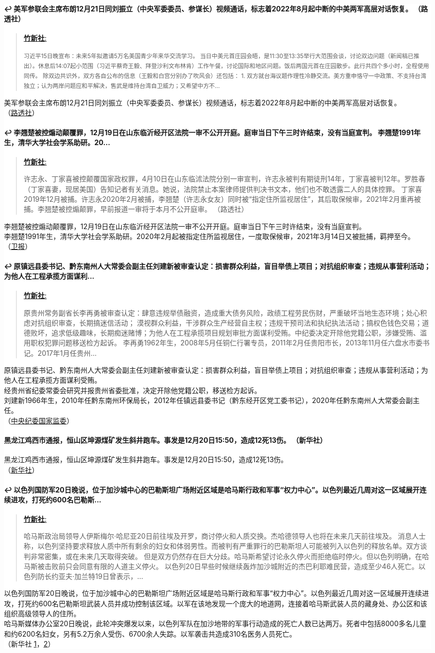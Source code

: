 #### ↩️ 美军参联会主席布朗12月21日同刘振立（中央军委委员、参谋长）视频通话，标志着2022年8月起中断的中美两军高层对话恢复。 （路透社）
<div class="rsshub-quote"><blockquote>                                    <p><a href="https://t.me/tnews365/28805"><b>竹新社</b>:</a></p>                                    <p><small>习近平15日晚宣布：未来5年拟邀请5万名美国青少年来华交流学习。 当日中美元首庄园会晤，是11:30至13:35举行大范围会谈，讨论双边问题（新闻稿已推出）。休息后14:07起小范围（习近平蔡奇王毅、拜登沙利文布林肯）工作午餐，讨论国际和地区问题。饭后两国元首在庄园散步。此行共四个多小时，全程使用同传。 除双边共识外，双方各自公布的信息（王毅和白宫分别办了吹风会）还包括： 1. 双方就台海议题作理性冷静交流。美方重申恪守一中政策、不支持台湾独立；认为两岸问题应和平解决，售武是维持台湾自卫威力；又希望中方不…</small></p>                                                                    </blockquote></div><p>美军参联会主席布朗12月21日同刘振立（中央军委委员、参谋长）视频通话，标志着2022年8月起中断的中美两军高层对话恢复。<br>（<a href="https://www.reuters.com/world/us-china-top-military-officials-spoke-thursday-pentagon-statement-2023-12-21/" target="_blank" rel="noopener" onclick="return confirm('Open this link?\n\n'+this.href);">路透社</a>）</p>

#### ↩️ 李翘楚被控煽动颠覆罪，12月19日在山东临沂经开区法院一审不公开开庭。庭审当日下午三时许结束，没有当庭宣判。 李翘楚1991年生，清华大学社会学系助研。20...
<div class="rsshub-quote"><blockquote>                                    <p><a href="https://t.me/tnews365/26731"><b>竹新社</b>:</a></p>                                                                        <p>许志永、丁家喜被控颠覆国家政权罪，4月10日在山东临沭法院分别一审宣判，许志永被判有期徒刑14年，丁家喜被判12年。罗胜春（丁家喜妻，现居美国）告知记者有关消息。她说，法院禁止本案律师提供判决书文本，他们也不敢透露二人的具体控罪。 丁家喜2019年12月被捕。许志永2020年2月被捕，李翘楚（许志永女友）同时被“指定住所监视居住”，其后取保候审，2021年2月重再被捕。李翘楚被控煽颠罪，早前报道一审将于本月不公开庭审。 （路透社）</p>                                </blockquote></div><p>李翘楚被控煽动颠覆罪，12月19日在山东临沂经开区法院一审不公开开庭。庭审当日下午三时许结束，没有当庭宣判。<br>李翘楚1991年生，清华大学社会学系助研。2020年2月起被指定住所监视居住，一度取保候审，2021年3月14日又被批捕，羁押至今。<br>（<a href="https://www.theguardian.com/world/2023/dec/19/china-human-rights-activist-li-qiaochu-trial" target="_blank" rel="noopener" onclick="return confirm('Open this link?\n\n'+this.href);">卫报</a>）</p>

#### ↩️ 原镇远县委书记、黔东南州人大常委会副主任刘建新被审查认定：损害群众利益，盲目举债上项目；对抗组织审查；违规从事营利活动；为他人在工程承揽方面谋利...
<div class="rsshub-quote"><blockquote>                                    <p><a href="https://t.me/tnews365/28718"><b>竹新社</b>:</a></p>                                                                        <p>原贵州常务副省长李再勇被审查认定：肆意违规举债融资，造成重大债务风险，政绩工程劳民伤财，严重破坏当地生态环境；处心积虑对抗组织审查，长期搞迷信活动； 漠视群众利益，干涉群众生产经营自主权；违规干预司法和执纪执法活动；搞权色钱色交易；道德败坏，追求低级趣味，长期痴迷赌博；为他人在工程承揽项目规划审批方面谋利受贿。中纪委决定开除他党籍公职，涉嫌受贿、滥用职权犯罪问题移送检方起诉。 李再勇1962年生，2008年5月任铜仁行署专员，2011年2月任贵阳市长，2013年11月任六盘水市委书记。2017年1月任贵州…</p>                                </blockquote></div><p>原镇远县委书记、黔东南州人大常委会副主任刘建新被审查认定：损害群众利益，盲目举债上项目；对抗组织审查；违规从事营利活动；为他人在工程承揽方面谋利受贿。<br>经贵州省纪委常委会研究并报贵州省委批准，决定开除他党籍公职，移送检方起诉。<br>刘建新1966年生，2010年任黔东南州环保局长，2012年任镇远县委书记（黔东经开区党工委书记），2020年任黔东南州人大常委会副主任。<br>（<a href="https://www.ccdi.gov.cn/yaowenn/202312/t20231220_315773.html" target="_blank" rel="noopener" onclick="return confirm('Open this link?\n\n'+this.href);">中央纪委国家监委</a>）</p>

#### 黑龙江鸡西市通报，恒山区坤源煤矿发生斜井跑车。事发是12月20日15:50，造成12死13伤。 （新华社）
<p>黑龙江鸡西市通报，恒山区坤源煤矿发生斜井跑车。事发是12月20日15:50，造成12死13伤。<br>（<a href="http://www.news.cn/2023-12/21/c_1130039156.htm" target="_blank" rel="noopener" onclick="return confirm('Open this link?\n\n'+this.href);">新华社</a>）</p>

#### ↩️ 以色列国防军20日晚说，位于加沙城中心的巴勒斯坦广场附近区域是哈马斯行政和军事“权力中心”。以色列最近几周对这一区域展开连续进攻，打死约600名巴勒斯...
<div class="rsshub-quote"><blockquote>                                    <p><a href="https://t.me/tnews365/29078"><b>竹新社</b>:</a></p>                                                                        <p>哈马斯政治局领导人伊斯梅尔·哈尼亚20日前往埃及开罗，商讨停火和人质交换。杰哈德领导人也将在未来几天前往埃及。 消息人士称，以色列坚持要求释放人质中所有剩余的妇女和体弱男性。而被判有严重罪行的巴勒斯坦人可能被列入以色列的释放名单。双方谈判非常密集，或在未来几天取得突破。 但是双方仍然存在巨大分歧。哈马斯希望讨论永久停火而拒绝临时停火。但以色列明确，在哈马斯被击败前只会同意有限的人道主义停火。 以色列20日早些时候继续轰炸加沙城附近的杰巴利耶难民营，造成至少46人死亡。以色列防长约亚夫·加兰特19日曾表示，…</p>                                </blockquote></div><p>以色列国防军20日晚说，位于加沙城中心的巴勒斯坦广场附近区域是哈马斯行政和军事“权力中心”。以色列最近几周对这一区域展开连续进攻，打死约600名巴勒斯坦武装人员并成功控制该区域。以军在该地发现一个庞大的地道网，连接着哈马斯武装人员的藏身处、办公区和该组织高级领导人的住所。<br>哈马斯媒体办公室20日晚说，此轮冲突爆发以来，以色列军队在加沙地带的军事行动造成的死亡人数已达两万。死者中包括8000多名儿童和约6200名妇女，另有5.2万余人受伤、6700余人失踪。以军袭击共造成310名医务人员死亡。<br>（新华社 <a href="http://www.news.cn/2023-12/21/c_1130038570.htm" target="_blank" rel="noopener" onclick="return confirm('Open this link?\n\n'+this.href);">1</a>，<a href="http://www.news.cn/2023-12/21/c_1130038512.htm" target="_blank" rel="noopener" onclick="return confirm('Open this link?\n\n'+this.href);">2</a>）</p>
